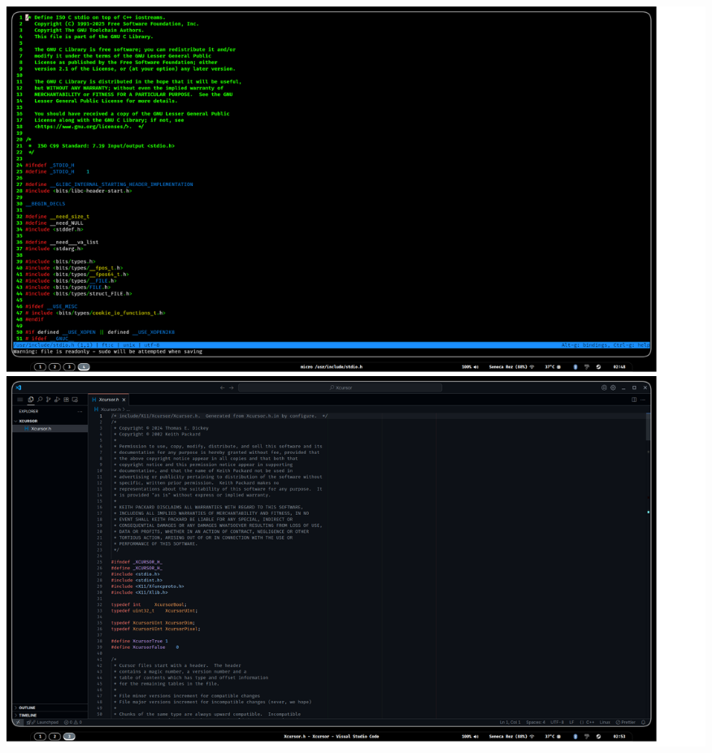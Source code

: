 <img alt="micro" src="./.assets/micro.png" width="800px"/>
<img alt="vscode" src="./.assets/vscode.png" width="800px"/>